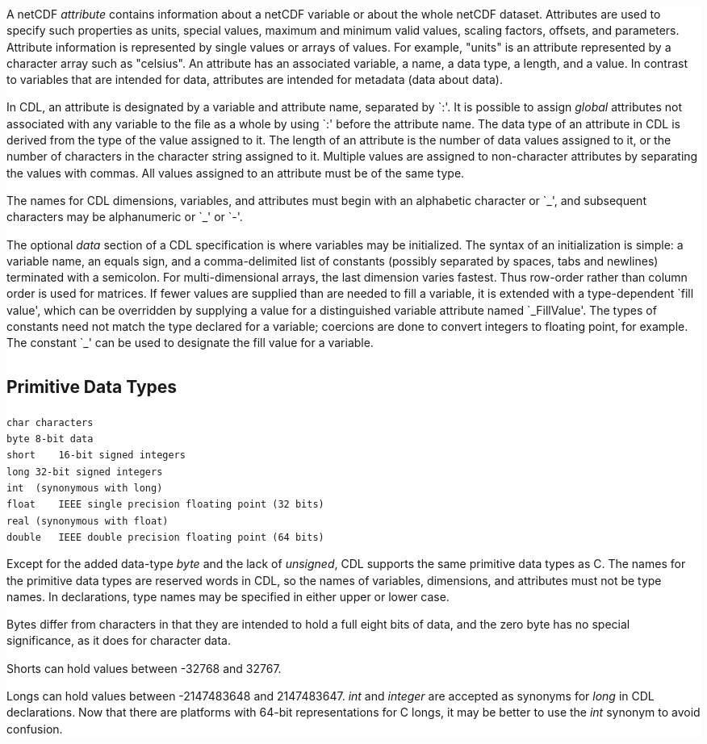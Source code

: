 A netCDF *attribute* contains information about a netCDF variable or about the whole netCDF dataset. Attributes are used to specify such properties as units, special values, maximum and minimum valid values, scaling factors, offsets, and parameters. Attribute information is represented by single values or arrays of values. For example, "units" is an attribute represented by a character array such as "celsius". An attribute has an associated variable, a name, a data type, a length, and a value. In contrast to variables that are intended for data, attributes are intended for metadata (data about data).

In CDL, an attribute is designated by a variable and attribute name, separated by \`:'. It is possible to assign *global* attributes not associated with any variable to the file as a whole by using \`:' before the attribute name. The data type of an attribute in CDL is derived from the type of the value assigned to it. The length of an attribute is the number of data values assigned to it, or the number of characters in the character string assigned to it. Multiple values are assigned to non-character attributes by separating the values with commas. All values assigned to an attribute must be of the same type.

The names for CDL dimensions, variables, and attributes must begin with an alphabetic character or \`\_', and subsequent characters may be alphanumeric or \`\_' or \`-'.

The optional *data* section of a CDL specification is where variables may be initialized. The syntax of an initialization is simple: a variable name, an equals sign, and a comma-delimited list of constants (possibly separated by spaces, tabs and newlines) terminated with a semicolon. For multi-dimensional arrays, the last dimension varies fastest. Thus row-order rather than column order is used for matrices. If fewer values are supplied than are needed to fill a variable, it is extended with a type-dependent \`fill value', which can be overridden by supplying a value for a distinguished variable attribute named \`\_FillValue'. The types of constants need not match the type declared for a variable; coercions are done to convert integers to floating point, for example. The constant \`\_' can be used to designate the fill value for a variable.

Primitive Data Types
--------------------

    char characters
    byte 8-bit data
    short    16-bit signed integers
    long 32-bit signed integers
    int  (synonymous with long)
    float    IEEE single precision floating point (32 bits)
    real (synonymous with float)
    double   IEEE double precision floating point (64 bits)

Except for the added data-type *byte* and the lack of *unsigned*, CDL supports the same primitive data types as C. The names for the primitive data types are reserved words in CDL, so the names of variables, dimensions, and attributes must not be type names. In declarations, type names may be specified in either upper or lower case.

Bytes differ from characters in that they are intended to hold a full eight bits of data, and the zero byte has no special significance, as it does for character data.

Shorts can hold values between -32768 and 32767.

Longs can hold values between -2147483648 and 2147483647. *int* and *integer* are accepted as synonyms for *long* in CDL declarations. Now that there are platforms with 64-bit representations for C longs, it may be better to use the *int* synonym to avoid confusion.
